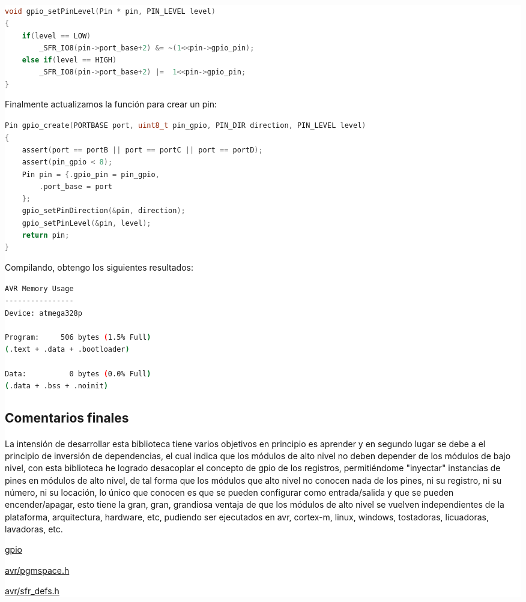 ```C
void gpio_setPinLevel(Pin * pin, PIN_LEVEL level)
{
	if(level == LOW)
		_SFR_IO8(pin->port_base+2) &= ~(1<<pin->gpio_pin);
	else if(level == HIGH)
		_SFR_IO8(pin->port_base+2) |=  1<<pin->gpio_pin;
}
```
Finalmente actualizamos la función para crear un pin:
```C
Pin gpio_create(PORTBASE port, uint8_t pin_gpio, PIN_DIR direction, PIN_LEVEL level)
{
	assert(port == portB || port == portC || port == portD);
	assert(pin_gpio < 8);
	Pin pin = {.gpio_pin = pin_gpio,
		.port_base = port
	};
	gpio_setPinDirection(&pin, direction);
	gpio_setPinLevel(&pin, level);
	return pin;
}
```
Compilando, obtengo los siguientes resultados:
```Bash
AVR Memory Usage
----------------
Device: atmega328p

Program:     506 bytes (1.5% Full)
(.text + .data + .bootloader)

Data:          0 bytes (0.0% Full)
(.data + .bss + .noinit)
```
## Comentarios finales
La intensión de desarrollar esta biblioteca tiene varios objetivos en 
principio es aprender y en segundo lugar se debe a el principio de inversión
de dependencias, el cual indica que los módulos de alto nivel no deben depender
de los módulos de bajo nivel, con esta biblioteca he logrado desacoplar el
concepto de gpio de los registros, permitiéndome "inyectar" instancias de 
pines en módulos de alto nivel, de tal forma que los módulos que alto nivel
no conocen nada de los pines, ni su registro, ni su número, ni su locación,
lo único que conocen es que se pueden configurar como entrada/salida y que
se pueden encender/apagar, esto tiene la gran, gran, grandiosa ventaja de que
los módulos de alto nivel se vuelven independientes de la plataforma,
arquitectura, hardware, etc, pudiendo ser ejecutados en avr, cortex-m, linux,
windows, tostadoras, licuadoras, lavadoras, etc.

[gpio](https://github.com/logys/m328pDrivers/blob/main/src/gpio.c)

[avr/pgmspace.h](https://www.nongnu.org/avr-libc/user-manual/pgmspace_8h.html)

[avr/sfr_defs.h](https://www.nongnu.org/avr-libc/user-manual/group__avr__sfr.html)
